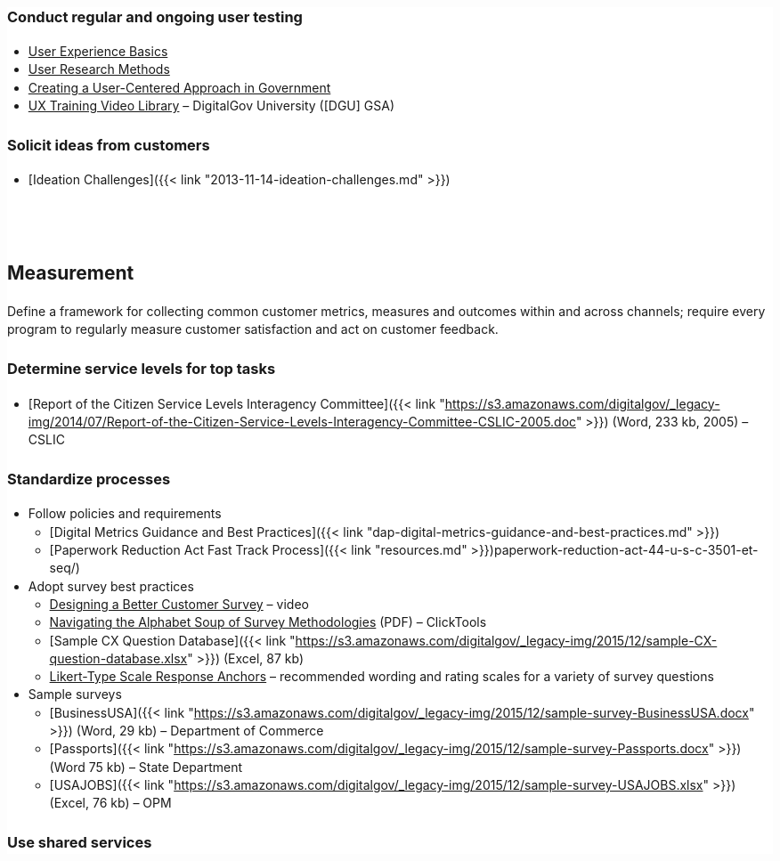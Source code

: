 ### Conduct regular and ongoing user testing

  * [User Experience Basics](http://www.usability.gov/what-and-why/user-experience.html)
  * [User Research Methods](http://www.usability.gov/how-to-and-tools/methods/index.html)
  * [Creating a User-Centered Approach in Government](http://www.usability.gov/what-and-why/user-centered-government.html)
  * [UX Training Video Library](https://www.youtube.com/playlist?list=PLd9b-GuOJ3nGAp5rEv5-9qfkCMlgohUMr) &#8211; DigitalGov University ([DGU] GSA)

### Solicit ideas from customers

  * [Ideation Challenges]({{< link "2013-11-14-ideation-challenges.md" >}})

<h2 id="Measurement" style="padding-top: 50px">
  Measurement
</h2>

Define a framework for collecting common customer metrics, measures and outcomes within and across channels; require every program to regularly measure customer satisfaction and act on customer feedback.

### Determine service levels for top tasks

  * [Report of the Citizen Service Levels Interagency Committee]({{< link "https://s3.amazonaws.com/digitalgov/_legacy-img/2014/07/Report-of-the-Citizen-Service-Levels-Interagency-Committee-CSLIC-2005.doc" >}}) (Word, 233 kb, 2005) &#8211; CSLIC

### Standardize processes

  * Follow policies and requirements 
      * [Digital Metrics Guidance and Best Practices]({{< link "dap-digital-metrics-guidance-and-best-practices.md" >}})
      * [Paperwork Reduction Act Fast Track Process]({{< link "resources.md" >}})paperwork-reduction-act-44-u-s-c-3501-et-seq/)
  * Adopt survey best practices 
      * [Designing a Better Customer Survey](https://www.youtube.com/watch?v=9VxW7mFZUc4&list=PLd9b-GuOJ3nH7xSSjL1XBXPfVqw68BNbW&index=15) &#8211; video
      * [Navigating the Alphabet Soup of Survey Methodologies](http://www.clicktools.com/wp-content/uploads/2015/04/Navigating-the-Alphabet-Soup-of-Survey-Methodologies.pdf) (PDF) &#8211; ClickTools
      * [Sample CX Question Database]({{< link "https://s3.amazonaws.com/digitalgov/_legacy-img/2015/12/sample-CX-question-database.xlsx" >}}) (Excel, 87 kb)
      * [Likert-Type Scale Response Anchors](https://www.uc.edu/content/dam/uc/sas/docs/Assessment/likert-type%20response%20anchors.pdf) &#8211; recommended wording and rating scales for a variety of survey questions
  * Sample surveys 
      * [BusinessUSA]({{< link "https://s3.amazonaws.com/digitalgov/_legacy-img/2015/12/sample-survey-BusinessUSA.docx" >}}) (Word, 29 kb) &#8211; Department of Commerce
      * [Passports]({{< link "https://s3.amazonaws.com/digitalgov/_legacy-img/2015/12/sample-survey-Passports.docx" >}}) (Word 75 kb) &#8211; State Department
      * [USAJOBS]({{< link "https://s3.amazonaws.com/digitalgov/_legacy-img/2015/12/sample-survey-USAJOBS.xlsx" >}}) (Excel, 76 kb) &#8211; OPM

### Use shared services
